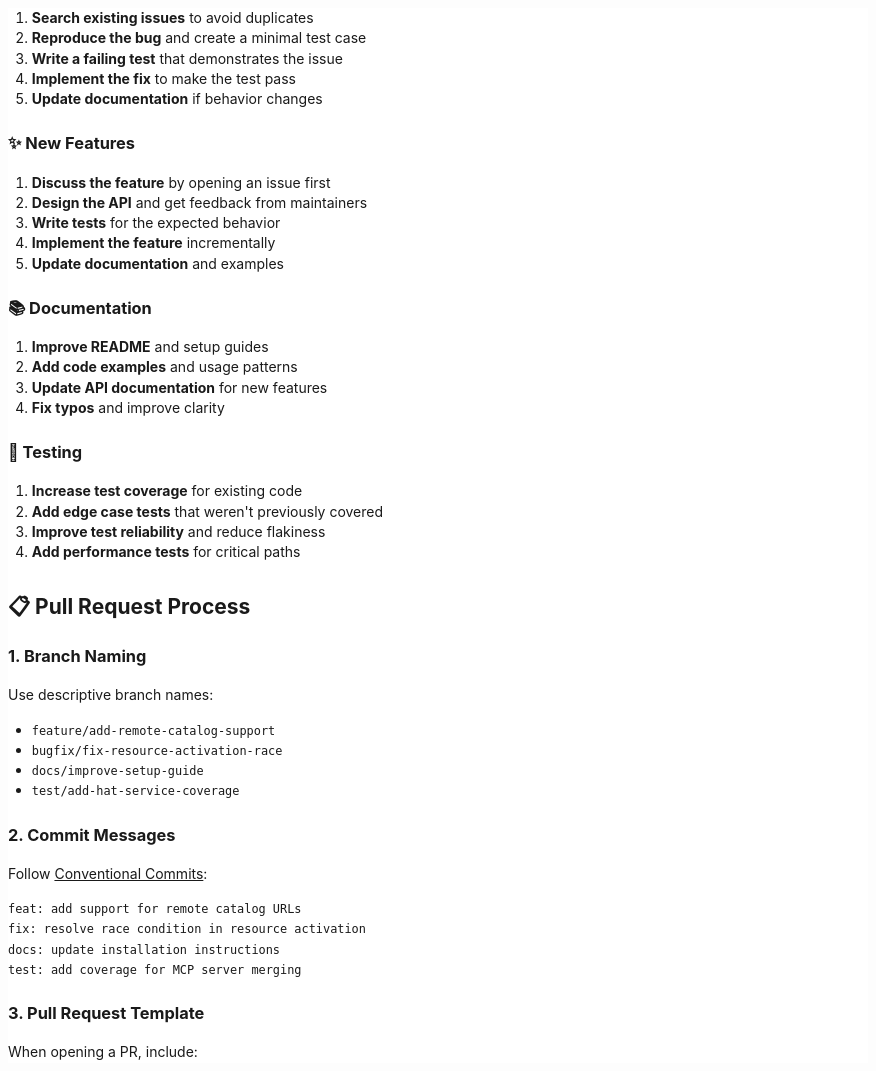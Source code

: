 1. **Search existing issues** to avoid duplicates
2. **Reproduce the bug** and create a minimal test case
3. **Write a failing test** that demonstrates the issue
4. **Implement the fix** to make the test pass
5. **Update documentation** if behavior changes

### ✨ New Features

1. **Discuss the feature** by opening an issue first
2. **Design the API** and get feedback from maintainers
3. **Write tests** for the expected behavior
4. **Implement the feature** incrementally
5. **Update documentation** and examples

### 📚 Documentation

1. **Improve README** and setup guides
2. **Add code examples** and usage patterns
3. **Update API documentation** for new features
4. **Fix typos** and improve clarity

### 🧪 Testing

1. **Increase test coverage** for existing code
2. **Add edge case tests** that weren't previously covered
3. **Improve test reliability** and reduce flakiness
4. **Add performance tests** for critical paths

## 📋 Pull Request Process

### 1. **Branch Naming**

Use descriptive branch names:
- `feature/add-remote-catalog-support`
- `bugfix/fix-resource-activation-race`
- `docs/improve-setup-guide`
- `test/add-hat-service-coverage`

### 2. **Commit Messages**

Follow [Conventional Commits](https://www.conventionalcommits.org/):

```
feat: add support for remote catalog URLs
fix: resolve race condition in resource activation
docs: update installation instructions
test: add coverage for MCP server merging
```

### 3. **Pull Request Template**

When opening a PR, include:
